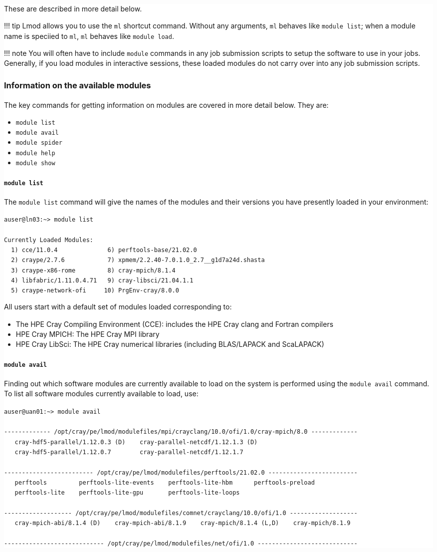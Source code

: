 These are described in more detail below.

!!! tip
    Lmod allows you to use the `ml` shortcut command. Without any arguments, `ml`
    behaves like `module list`; when a module name is speciied to `ml`,
    `ml` behaves like `module load`.

!!! note
    You will often have to include `module` commands in any job submission
    scripts to setup the software to use in your jobs. Generally, if you
    load modules in interactive sessions, these loaded modules do not
    carry over into any job submission scripts.

### Information on the available modules

The key commands for getting information on modules are covered in more
detail below. They are:

 - `module list`
 - `module avail`
 - `module spider`
 - `module help`
 - `module show`

#### `module list`

The `module list` command will give the names of the modules and their
versions you have presently loaded in your environment:

```
auser@ln03:~> module list

Currently Loaded Modules:
  1) cce/11.0.4              6) perftools-base/21.02.0
  2) craype/2.7.6            7) xpmem/2.2.40-7.0.1.0_2.7__g1d7a24d.shasta
  3) craype-x86-rome         8) cray-mpich/8.1.4
  4) libfabric/1.11.0.4.71   9) cray-libsci/21.04.1.1
  5) craype-network-ofi     10) PrgEnv-cray/8.0.0

```

All users start with a default set of modules loaded corresponding to:

 - The HPE Cray Compiling Environment (CCE): includes the HPE Cray clang and Fortran compilers
 - HPE Cray MPICH: The HPE Cray MPI library
 - HPE Cray LibSci: The HPE Cray numerical libraries (including BLAS/LAPACK and ScaLAPACK)


#### `module avail`

Finding out which software modules are currently available to load on the system is
performed using the `module avail` command. To list all software modules
currently available to load, use:

```
auser@uan01:~> module avail

------------- /opt/cray/pe/lmod/modulefiles/mpi/crayclang/10.0/ofi/1.0/cray-mpich/8.0 -------------
   cray-hdf5-parallel/1.12.0.3 (D)    cray-parallel-netcdf/1.12.1.3 (D)
   cray-hdf5-parallel/1.12.0.7        cray-parallel-netcdf/1.12.1.7

------------------------- /opt/cray/pe/lmod/modulefiles/perftools/21.02.0 -------------------------
   perftools         perftools-lite-events    perftools-lite-hbm      perftools-preload
   perftools-lite    perftools-lite-gpu       perftools-lite-loops

------------------- /opt/cray/pe/lmod/modulefiles/comnet/crayclang/10.0/ofi/1.0 -------------------
   cray-mpich-abi/8.1.4 (D)    cray-mpich-abi/8.1.9    cray-mpich/8.1.4 (L,D)    cray-mpich/8.1.9

---------------------------- /opt/cray/pe/lmod/modulefiles/net/ofi/1.0 ----------------------------
```